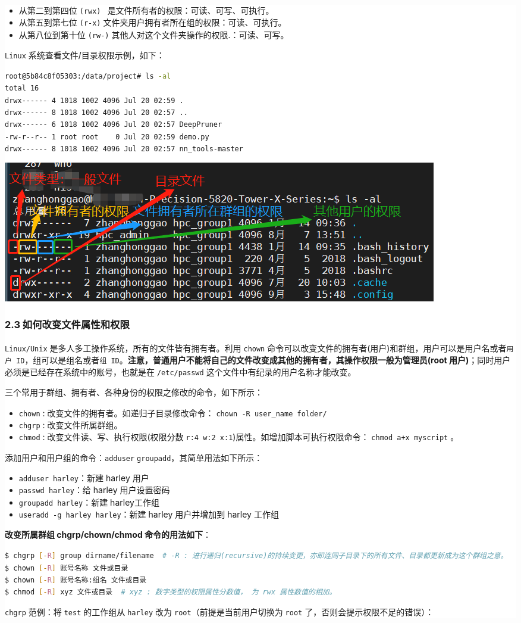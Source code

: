 * 从第二到第四位 `(rwx) ` 是文件所有者的权限：可读、可写、可执行。
* 从第五到第七位 `(r-x)` 文件夹用户拥有者所在组的权限：可读、可执行。
* 从第八位到第十位 `(rw-)` 其他人对这个文件夹操作的权限.：可读、可写。

`Linux` 系统查看文件/目录权限示例，如下：

```bash
root@5b84c8f05303:/data/project# ls -al
total 16
drwx------ 4 1018 1002 4096 Jul 20 02:59 .
drwx------ 8 1018 1002 4096 Jul 20 02:57 ..
drwx------ 6 1018 1002 4096 Jul 20 02:57 DeepPruner
-rw-r--r-- 1 root root    0 Jul 20 02:59 demo.py
drwx------ 8 1018 1002 4096 Jul 20 02:57 nn_tools-master
```
![image](../images/linux_basic/ls_eg2.png)

### 2.3 如何改变文件属性和权限

`Linux/Unix` 是多人多工操作系统，所有的文件皆有拥有者。利用 `chown` 命令可以改变文件的拥有者(用户)和群组，用户可以是用户名或者`用户 ID`，组可以是组名或者`组 ID`。**注意，普通用户不能将自己的文件改变成其他的拥有者，其操作权限一般为管理员(****root**** 用户)**；同时用户必须是已经存在系统中的账号，也就是在 `/etc/passwd` 这个文件中有纪录的用户名称才能改变。

三个常用于群组、拥有者、各种身份的权限之修改的命令，如下所示：

* `chown` : 改变文件的拥有者。如递归子目录修改命令： `chown -R user_name folder/`
* `chgrp` : 改变文件所属群组。
* `chmod` : 改变文件读、写、执行权限(权限分数 `r:4 w:2 x:1`)属性。如增加脚本可执行权限命令： `chmod a+x myscript` 。

添加用户和用户组的命令：`adduser` `groupadd`，其简单用法如下所示：

* `adduser harley`：新建 harley 用户
* `passwd harley`：给 harley 用户设置密码
* `groupadd harley`：新建 harley工作组
* `useradd -g harley harley`：新建 harley 用户并增加到 harley 工作组

**改变所属群组 chgrp/chown/chmod 命令的用法如下**：

```bash
$ chgrp [-R] group dirname/filename  # -R : 进行递归(recursive)的持续变更，亦即连同子目录下的所有文件、目录都更新成为这个群组之意。
$ chown [-R] 账号名称 文件或目录
$ chown [-R] 账号名称:组名 文件或目录
$ chmod [-R] xyz 文件或目录  # xyz : 数字类型的权限属性分数值， 为 rwx 属性数值的相加。
```
`chgrp` 范例：将 `test` 的工作组从 `harley` 改为 `root`（前提是当前用户切换为 `root` 了，否则会提示权限不足的错误）：
